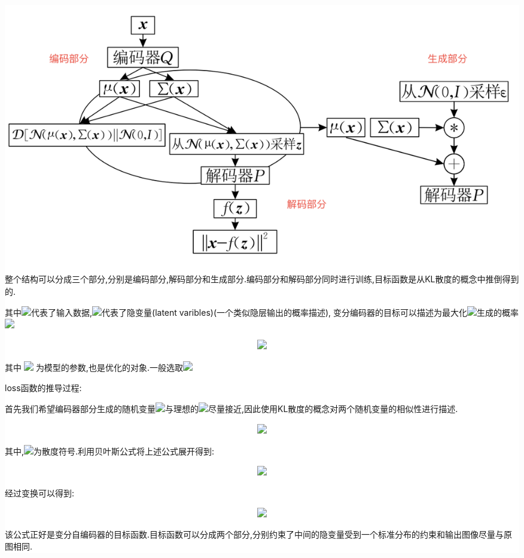 ![变分自动编码器结构](pic/pic5.png )
  
整个结构可以分成三个部分,分别是编码部分,解码部分和生成部分.编码部分和解码部分同时进行训练,目标函数是从KL散度的概念中推倒得到的.
  
其中<img src="https://latex.codecogs.com/gif.latex?X"/>代表了输入数据,<img src="https://latex.codecogs.com/gif.latex?Z"/>代表了隐变量(latent varibles)(一个类似隐层输出的概率描述),
变分编码器的目标可以描述为最大化<img src="https://latex.codecogs.com/gif.latex?X"/>生成的概率<img src="https://latex.codecogs.com/gif.latex?P(X)"/>
  
<p align="center"><img src="https://latex.codecogs.com/gif.latex?P(&#x5C;boldsymbol{x})=&#x5C;int%20P(&#x5C;boldsymbol{x}%20|%20&#x5C;boldsymbol{z}%20;%20&#x5C;theta)%20P(&#x5C;boldsymbol{z})%20&#x5C;mathrm{d}%20&#x5C;boldsymbol{z}"/></p>  
  
  
其中 <img src="https://latex.codecogs.com/gif.latex?&#x5C;theta"/> 为模型的参数,也是优化的对象.一般选取<img src="https://latex.codecogs.com/gif.latex?P(&#x5C;boldsymbol{x}%20|%20&#x5C;boldsymbol{z}%20;%20&#x5C;theta)%20=%20&#x5C;mathcal{N}&#x5C;left(&#x5C;boldsymbol{x}%20|%20f(&#x5C;boldsymbol{z}%20;%20&#x5C;theta),%20&#x5C;sigma^{2}%20&#x5C;times%20&#x5C;boldsymbol{I}&#x5C;right)"/>
  
loss函数的推导过程:
  
首先我们希望编码器部分生成的随机变量<img src="https://latex.codecogs.com/gif.latex?Q(z|x)"/>与理想的<img src="https://latex.codecogs.com/gif.latex?P(z|x)"/>尽量接近,因此使用KL散度的概念对两个随机变量的相似性进行描述.
  
<p align="center"><img src="https://latex.codecogs.com/gif.latex?&#x5C;mathcal{D}[Q(z%20|%20x)%20&#x5C;|%20P(z%20|%20x)]=E_{z%20&#x5C;sim%20Q}[&#x5C;log%20(Q(z%20|%20x)-&#x5C;log%20P(z%20|%20x)]"/></p>  
  
  
其中,<img src="https://latex.codecogs.com/gif.latex?&#x5C;mathcal{D}"/>为散度符号.利用贝叶斯公式将上述公式展开得到:
  
<p align="center"><img src="https://latex.codecogs.com/gif.latex?{&#x5C;mathcal{D}[Q(z%20|%20x)%20|%20P(z%20|%20x)]=E_{z%20&#x5C;sim%20Q}%20[&#x5C;log%20(Q(z%20|%20x)-}{&#x5C;quad%20&#x5C;log%20P(x%20|%20z)-&#x5C;log%20P(z)+&#x5C;log%20P(x)%20]}"/></p>  
  
  
经过变换可以得到:
  
<p align="center"><img src="https://latex.codecogs.com/gif.latex?{&#x5C;log%20P(&#x5C;boldsymbol{x})-&#x5C;mathcal{D}[Q(&#x5C;boldsymbol{z}%20|%20&#x5C;boldsymbol{x})%20&#x5C;|%20P(&#x5C;boldsymbol{z}%20|%20&#x5C;boldsymbol{x})]=}%20{E_{z%20&#x5C;sim%20&#x5C;varrho}[&#x5C;log%20(&#x5C;boldsymbol{x}(&#x5C;boldsymbol{x}%20|%20&#x5C;boldsymbol{z})]-&#x5C;mathcal{D}[Q(&#x5C;boldsymbol{z}%20|%20&#x5C;boldsymbol{x})%20&#x5C;|%20P(&#x5C;boldsymbol{z})]}"/></p>  
  
该公式正好是变分自编码器的目标函数.目标函数可以分成两个部分,分别约束了中间的隐变量受到一个标准分布的约束和输出图像尽量与原图相同.
  
  